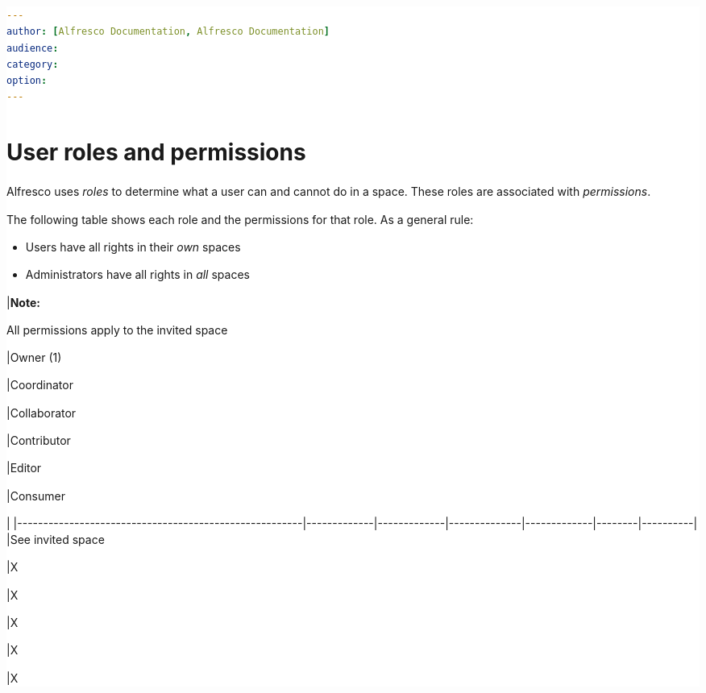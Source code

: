 ```yaml
---
author: [Alfresco Documentation, Alfresco Documentation]
audience: 
category: 
option: 
---
```


# User roles and permissions

Alfresco uses *roles* to determine what a user can and cannot do in a space. These roles are associated with *permissions*.

The following table shows each role and the permissions for that role. As a general rule:

-   Users have all rights in their *own* spaces

-   Administrators have all rights in *all* spaces


|**Note:**

All permissions apply to the invited space

|Owner \(1\)

|Coordinator

|Collaborator

|Contributor

|Editor

|Consumer

|
|-------------------------------------------------------|-------------|-------------|--------------|-------------|--------|----------|
|See invited space

|X

|X

|X

|X

|X
